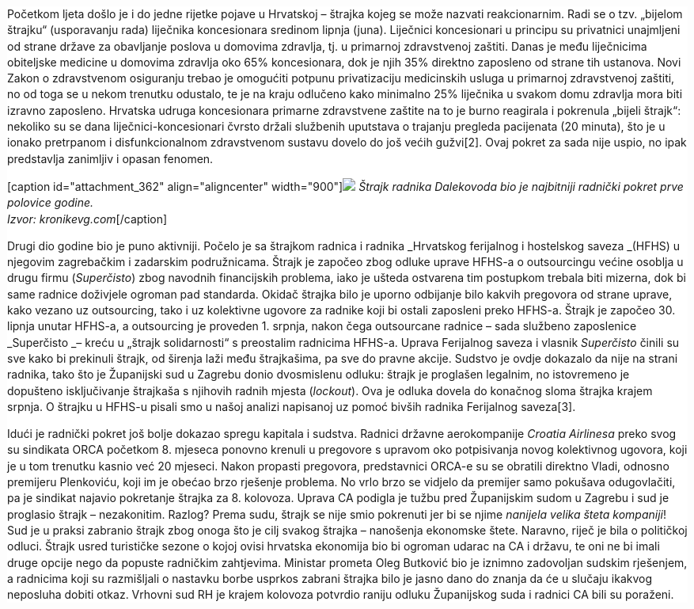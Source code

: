 


Početkom ljeta došlo je i do jedne rijetke pojave u Hrvatskoj – štrajka kojeg se može nazvati reakcionarnim. Radi se o tzv. „bijelom štrajku“ (usporavanju rada) liječnika koncesionara sredinom lipnja (juna). Liječnici koncesionari u principu su privatnici unajmljeni od strane države za obavljanje poslova u domovima zdravlja, tj. u primarnoj zdravstvenoj zaštiti. Danas je među liječnicima obiteljske medicine u domovima zdravlja oko 65% koncesionara, dok je njih 35% direktno zaposleno od strane tih ustanova. Novi Zakon o zdravstvenom osiguranju trebao je omogućiti potpunu privatizaciju medicinskih usluga u primarnoj zdravstvenoj zaštiti, no od toga se u nekom trenutku odustalo, te je na kraju odlučeno kako minimalno 25% liječnika u svakom domu zdravlja mora biti izravno zaposleno. Hrvatska udruga koncesionara primarne zdravstvene zaštite na to je burno reagirala i pokrenula „bijeli štrajk“: nekoliko su se dana liječnici-koncesionari čvrsto držali službenih uputstava o trajanju pregleda pacijenata (20 minuta), što je u ionako pretrpanom i disfunkcionalnom zdravstvenom sustavu dovelo do još većih gužvi[2]. Ovaj pokret za sada nije uspio, no ipak predstavlja zanimljiv i opasan fenomen.




[caption id="attachment_362" align="aligncenter" width="900"]![](http://kontraklasa.org/wp-content/uploads/2018/03/dalekovod.jpeg) _Štrajk radnika Dalekovoda bio je najbitniji radnički pokret prve polovice godine._  
_Izvor: kronikevg.com_[/caption]


Drugi dio godine bio je puno aktivniji. Počelo je sa štrajkom radnica i radnika _Hrvatskog ferijalnog i hostelskog saveza _(HFHS) u njegovim zagrebačkim i zadarskim podružnicama. Štrajk je započeo zbog odluke uprave HFHS-a o outsourcingu većine osoblja u drugu firmu (_Superčisto_) zbog navodnih financijskih problema, iako je ušteda ostvarena tim postupkom trebala biti mizerna, dok bi same radnice doživjele ogroman pad standarda. Okidač štrajka bilo je uporno odbijanje bilo kakvih pregovora od strane uprave, kako vezano uz outsourcing, tako i uz kolektivne ugovore za radnike koji bi ostali zaposleni preko HFHS-a. Štrajk je započeo 30. lipnja unutar HFHS-a, a outsourcing je proveden 1. srpnja, nakon čega outsourcane radnice – sada službeno zaposlenice _Superčisto _– kreću u „štrajk solidarnosti“ s preostalim radnicima HFHS-a. Uprava Ferijalnog saveza i vlasnik _Superčisto_ činili su sve kako bi prekinuli štrajk, od širenja laži među štrajkašima, pa sve do pravne akcije. Sudstvo je ovdje dokazalo da nije na strani radnika, tako što je Županijski sud u Zagrebu donio dvosmislenu odluku: štrajk je proglašen legalnim, no istovremeno je dopušteno isključivanje štrajkaša s njihovih radnih mjesta (_lockout_). Ova je odluka dovela do konačnog sloma štrajka krajem srpnja. O štrajku u HFHS-u pisali smo u našoj analizi napisanoj uz pomoć bivših radnika Ferijalnog saveza[3].




Idući je radnički pokret još bolje dokazao spregu kapitala i sudstva. Radnici državne aerokompanije _Croatia Airlinesa_ preko svog su sindikata ORCA početkom 8. mjeseca ponovno krenuli u pregovore s upravom oko potpisivanja novog kolektivnog ugovora, koji je u tom trenutku kasnio već 20 mjeseci. Nakon propasti pregovora, predstavnici ORCA-e su se obratili direktno Vladi, odnosno premijeru Plenkoviću, koji im je obećao brzo rješenje problema. No vrlo brzo se vidjelo da premijer samo pokušava odugovlačiti, pa je sindikat najavio pokretanje štrajka za 8. kolovoza. Uprava CA podigla je tužbu pred Županijskim sudom u Zagrebu i sud je proglasio štrajk – nezakonitim. Razlog? Prema sudu, štrajk se nije smio pokrenuti jer bi se njime _nanijela velika šteta kompaniji_! Sud je u praksi zabranio štrajk zbog onoga što je cilj svakog štrajka – nanošenja ekonomske štete. Naravno, riječ je bila o političkoj odluci. Štrajk usred turističke sezone o kojoj ovisi hrvatska ekonomija bio bi ogroman udarac na CA i državu, te oni ne bi imali druge opcije nego da popuste radničkim zahtjevima. Ministar prometa Oleg Butković bio je iznimno zadovoljan sudskim rješenjem, a radnicima koji su razmišljali o nastavku borbe usprkos zabrani štrajka bilo je jasno dano do znanja da će u slučaju ikakvog neposluha dobiti otkaz. Vrhovni sud RH je krajem kolovoza potvrdio raniju odluku Županijskog suda i radnici CA bili su poraženi.
